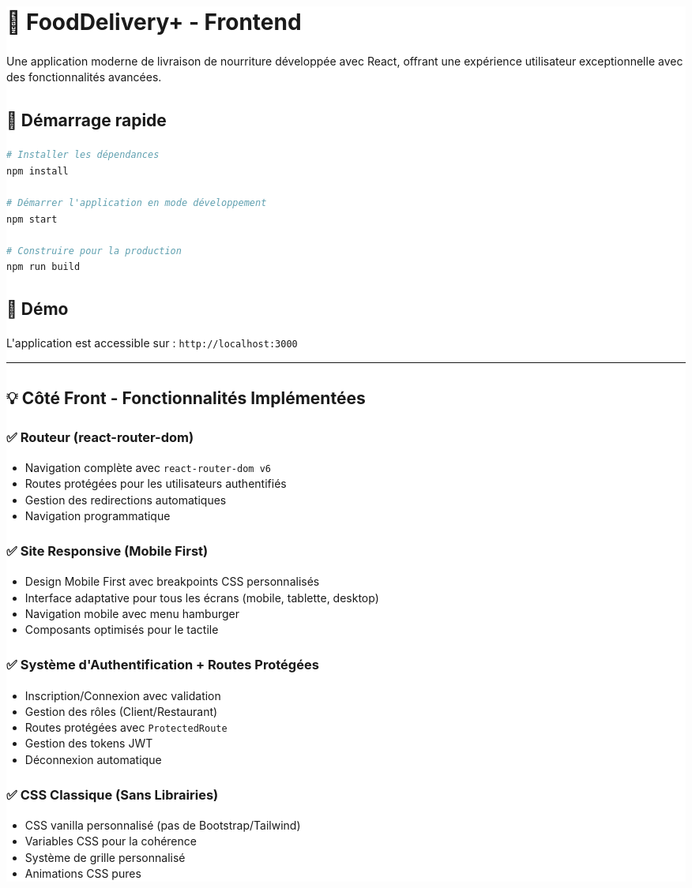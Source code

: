 # 🍕 FoodDelivery+ - Frontend

Une application moderne de livraison de nourriture développée avec React, offrant une expérience utilisateur exceptionnelle avec des fonctionnalités avancées.

## 🚀 Démarrage rapide

```bash
# Installer les dépendances
npm install

# Démarrer l'application en mode développement
npm start

# Construire pour la production
npm run build
```

## 📱 Démo

L'application est accessible sur : `http://localhost:3000`

---

## 💡 Côté Front - Fonctionnalités Implémentées

### ✅ **Routeur (react-router-dom)**
- Navigation complète avec `react-router-dom v6`
- Routes protégées pour les utilisateurs authentifiés
- Gestion des redirections automatiques
- Navigation programmatique

### ✅ **Site Responsive (Mobile First)**
- Design Mobile First avec breakpoints CSS personnalisés
- Interface adaptative pour tous les écrans (mobile, tablette, desktop)
- Navigation mobile avec menu hamburger
- Composants optimisés pour le tactile

### ✅ **Système d'Authentification + Routes Protégées**
- Inscription/Connexion avec validation
- Gestion des rôles (Client/Restaurant)
- Routes protégées avec `ProtectedRoute`
- Gestion des tokens JWT
- Déconnexion automatique

### ✅ **CSS Classique (Sans Librairies)**
- CSS vanilla personnalisé (pas de Bootstrap/Tailwind)
- Variables CSS pour la cohérence
- Système de grille personnalisé
- Animations CSS pures

